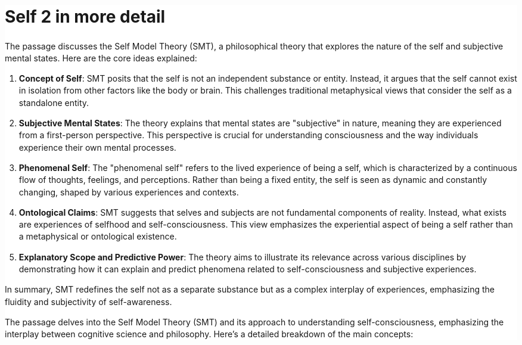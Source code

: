 





































# Self 2 in more detail

The passage discusses the Self Model Theory (SMT), a philosophical theory that explores the nature of the self and subjective mental states. Here are the core ideas explained:

1. **Concept of Self**: SMT posits that the self is not an independent substance or entity. Instead, it argues that the self cannot exist in isolation from other factors like the body or brain. This challenges traditional metaphysical views that consider the self as a standalone entity.

2. **Subjective Mental States**: The theory explains that mental states are "subjective" in nature, meaning they are experienced from a first-person perspective. This perspective is crucial for understanding consciousness and the way individuals experience their own mental processes.

3. **Phenomenal Self**: The "phenomenal self" refers to the lived experience of being a self, which is characterized by a continuous flow of thoughts, feelings, and perceptions. Rather than being a fixed entity, the self is seen as dynamic and constantly changing, shaped by various experiences and contexts.

4. **Ontological Claims**: SMT suggests that selves and subjects are not fundamental components of reality. Instead, what exists are experiences of selfhood and self-consciousness. This view emphasizes the experiential aspect of being a self rather than a metaphysical or ontological existence.

5. **Explanatory Scope and Predictive Power**: The theory aims to illustrate its relevance across various disciplines by demonstrating how it can explain and predict phenomena related to self-consciousness and subjective experiences.

In summary, SMT redefines the self not as a separate substance but as a complex interplay of experiences, emphasizing the fluidity and subjectivity of self-awareness.


The passage delves into the Self Model Theory (SMT) and its approach to understanding self-consciousness, emphasizing the interplay between cognitive science and philosophy. Here’s a detailed breakdown of the main concepts:
